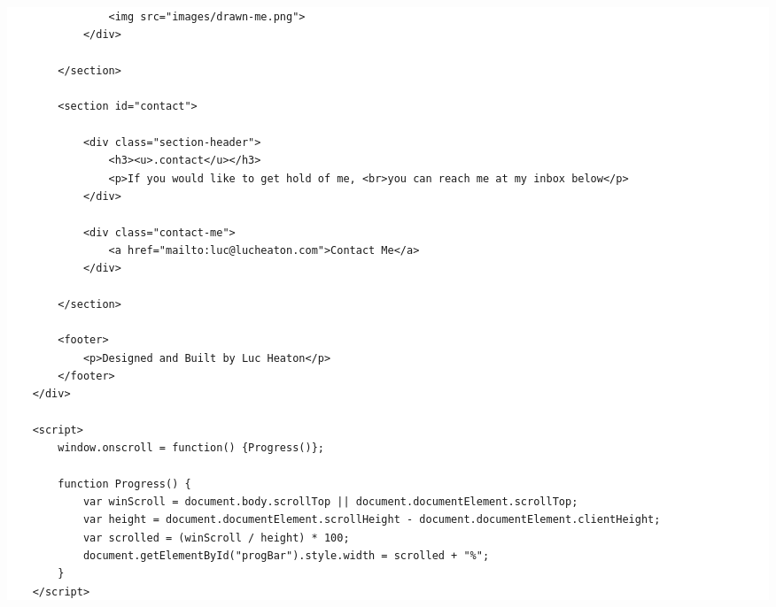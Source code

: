                     <img src="images/drawn-me.png">
                </div>

            </section>

            <section id="contact">

                <div class="section-header">
                    <h3><u>.contact</u></h3>
                    <p>If you would like to get hold of me, <br>you can reach me at my inbox below</p>
                </div>

                <div class="contact-me">
                    <a href="mailto:luc@lucheaton.com">Contact Me</a>
                </div>

            </section>

            <footer>
                <p>Designed and Built by Luc Heaton</p>
            </footer>
        </div>

        <script>
            window.onscroll = function() {Progress()};

            function Progress() {
                var winScroll = document.body.scrollTop || document.documentElement.scrollTop;
                var height = document.documentElement.scrollHeight - document.documentElement.clientHeight;
                var scrolled = (winScroll / height) * 100;
                document.getElementById("progBar").style.width = scrolled + "%";
            }
        </script>
